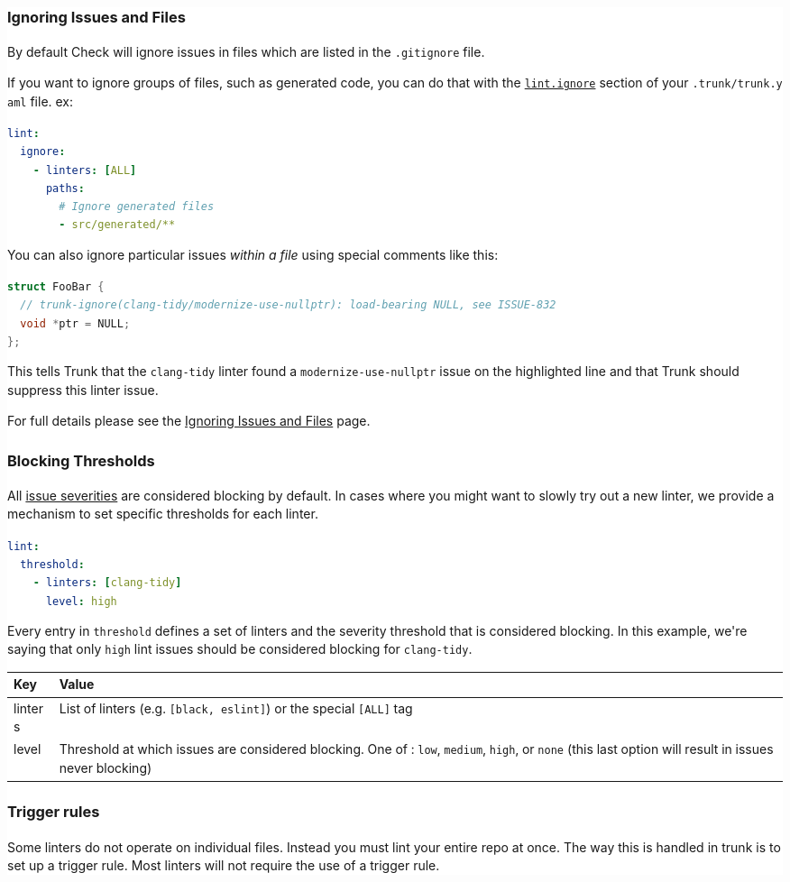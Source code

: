 ### Ignoring Issues and Files

By default Check will ignore issues in files which are listed in the `.gitignore` file.&#x20;

If you want to ignore groups of files, such as generated code, you can do that with the [`lint.ignore`](./#ignoring-files) section of your `.trunk/trunk.yaml` file. ex:

```yaml
lint:
  ignore:
    - linters: [ALL]
      paths:
        # Ignore generated files
        - src/generated/**
```

You can also ignore particular issues _within a file_ using special comments like this:

```cpp
struct FooBar {
  // trunk-ignore(clang-tidy/modernize-use-nullptr): load-bearing NULL, see ISSUE-832
  void *ptr = NULL;
};
```

This tells Trunk that the `clang-tidy` linter found a `modernize-use-nullptr` issue on the highlighted line and that Trunk should suppress this linter issue.

For full details please see the [Ignoring Issues and Files](ignoring-issues.md) page.

### Blocking Thresholds

All [issue severities](../#issue-severity) are considered blocking by default. In cases where you might want to slowly try out a new linter, we provide a mechanism to set specific thresholds for each linter.

```yaml
lint:
  threshold:
    - linters: [clang-tidy]
      level: high
```

Every entry in `threshold` defines a set of linters and the severity threshold that is considered blocking. In this example, we're saying that only `high` lint issues should be considered blocking for `clang-tidy`.

| Key     | Value                                                                                                                                                  |
| :------ | :----------------------------------------------------------------------------------------------------------------------------------------------------- |
| linters | List of linters (e.g. `[black, eslint]`) or the special `[ALL]` tag                                                                                    |
| level   | Threshold at which issues are considered blocking. One of : `low`, `medium`, `high`, or `none` (this last option will result in issues never blocking) |

### Trigger rules

Some linters do not operate on individual files. Instead you must lint your entire repo at once. The way this is handled in trunk is to set up a trigger rule. Most linters will not require the use of a trigger rule.

